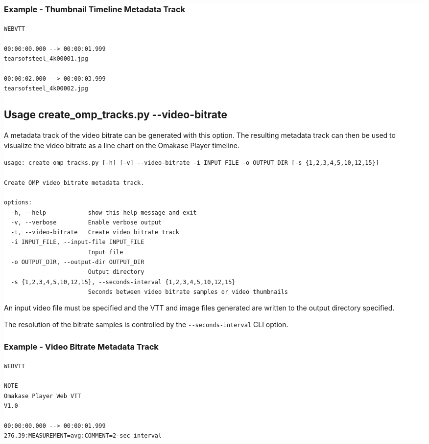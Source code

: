 ### Example - Thumbnail Timeline Metadata Track

```text
WEBVTT

00:00:00.000 --> 00:00:01.999
tearsofsteel_4k00001.jpg

00:00:02.000 --> 00:00:03.999
tearsofsteel_4k00002.jpg
```

## Usage create_omp_tracks.py --video-bitrate

A metadata track of the video bitrate can be generated with this option. The resulting metadata track can then be used
to visualize the video bitrate as a line chart on the Omakase Player timeline.

```text
usage: create_omp_tracks.py [-h] [-v] --video-bitrate -i INPUT_FILE -o OUTPUT_DIR [-s {1,2,3,4,5,10,12,15}]

Create OMP video bitrate metadata track.

options:
  -h, --help            show this help message and exit
  -v, --verbose         Enable verbose output
  -t, --video-bitrate   Create video bitrate track
  -i INPUT_FILE, --input-file INPUT_FILE
                        Input file
  -o OUTPUT_DIR, --output-dir OUTPUT_DIR
                        Output directory
  -s {1,2,3,4,5,10,12,15}, --seconds-interval {1,2,3,4,5,10,12,15}
                        Seconds between video bitrate samples or video thumbnails
```

An input video file must be specified and the VTT and image files generated are written to the output directory
specified.

The resolution of the bitrate samples is controlled by the `--seconds-interval` CLI option.

### Example - Video Bitrate Metadata Track

```text
WEBVTT

NOTE
Omakase Player Web VTT
V1.0

00:00:00.000 --> 00:00:01.999
276.39:MEASUREMENT=avg:COMMENT=2-sec interval
```
